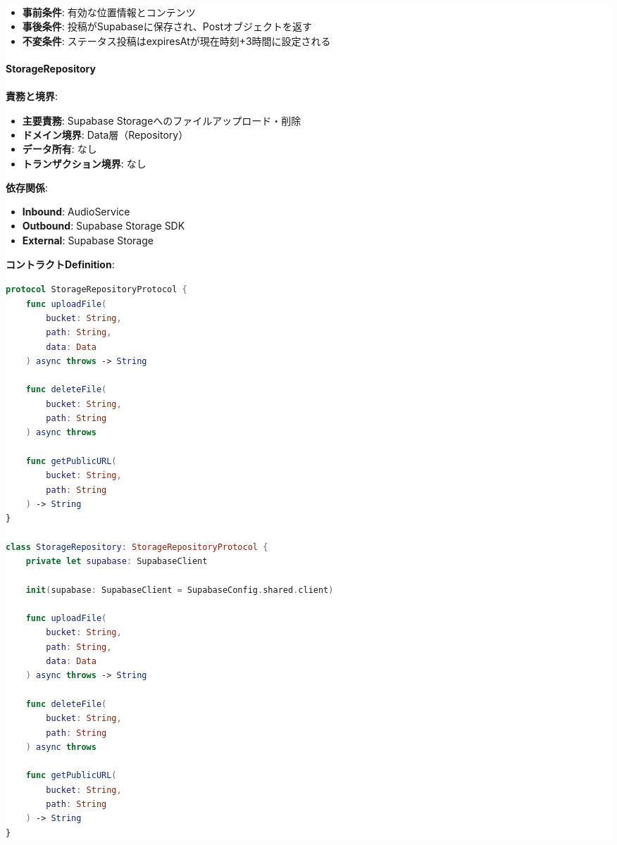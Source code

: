 - **事前条件**: 有効な位置情報とコンテンツ
- **事後条件**: 投稿がSupabaseに保存され、Postオブジェクトを返す
- **不変条件**: ステータス投稿はexpiresAtが現在時刻+3時間に設定される

#### StorageRepository

**責務と境界**:
- **主要責務**: Supabase Storageへのファイルアップロード・削除
- **ドメイン境界**: Data層（Repository）
- **データ所有**: なし
- **トランザクション境界**: なし

**依存関係**:
- **Inbound**: AudioService
- **Outbound**: Supabase Storage SDK
- **External**: Supabase Storage

**コントラクトDefinition**:

```swift
protocol StorageRepositoryProtocol {
    func uploadFile(
        bucket: String,
        path: String,
        data: Data
    ) async throws -> String

    func deleteFile(
        bucket: String,
        path: String
    ) async throws

    func getPublicURL(
        bucket: String,
        path: String
    ) -> String
}

class StorageRepository: StorageRepositoryProtocol {
    private let supabase: SupabaseClient

    init(supabase: SupabaseClient = SupabaseConfig.shared.client)

    func uploadFile(
        bucket: String,
        path: String,
        data: Data
    ) async throws -> String

    func deleteFile(
        bucket: String,
        path: String
    ) async throws

    func getPublicURL(
        bucket: String,
        path: String
    ) -> String
}
```
